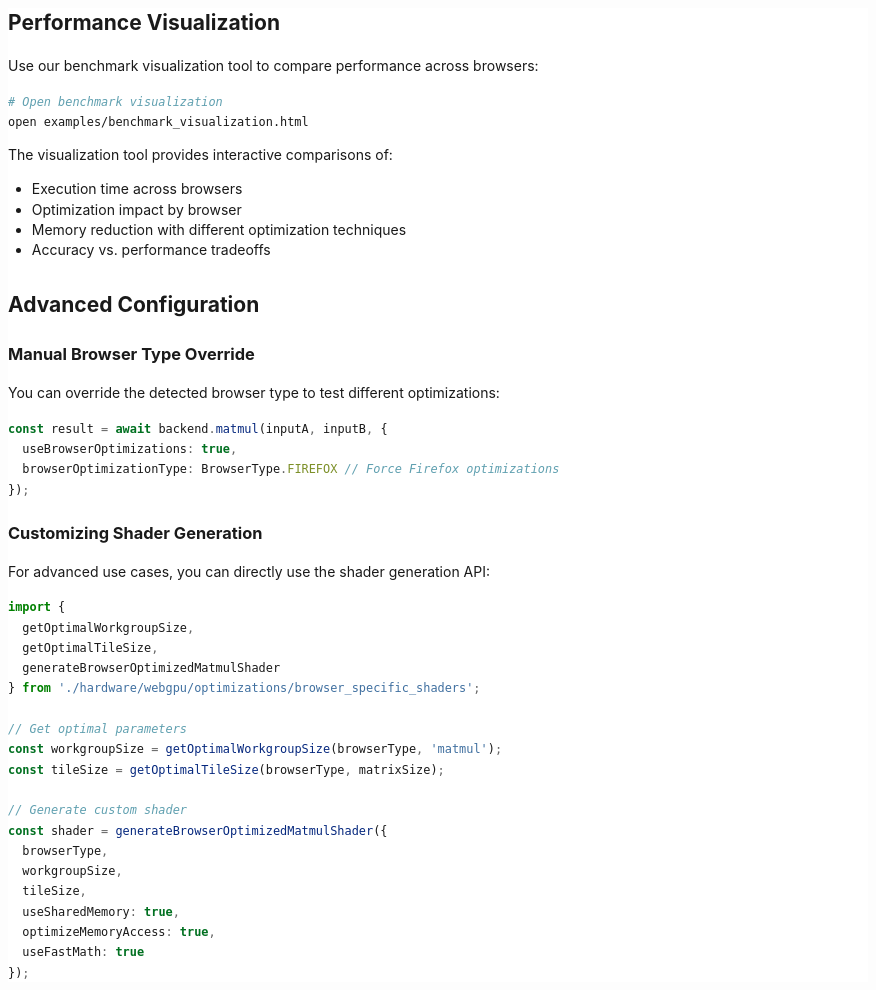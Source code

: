 ## Performance Visualization

Use our benchmark visualization tool to compare performance across browsers:

```bash
# Open benchmark visualization
open examples/benchmark_visualization.html
```

The visualization tool provides interactive comparisons of:
- Execution time across browsers
- Optimization impact by browser
- Memory reduction with different optimization techniques
- Accuracy vs. performance tradeoffs

## Advanced Configuration

### Manual Browser Type Override

You can override the detected browser type to test different optimizations:

```typescript
const result = await backend.matmul(inputA, inputB, {
  useBrowserOptimizations: true,
  browserOptimizationType: BrowserType.FIREFOX // Force Firefox optimizations
});
```

### Customizing Shader Generation

For advanced use cases, you can directly use the shader generation API:

```typescript
import {
  getOptimalWorkgroupSize,
  getOptimalTileSize,
  generateBrowserOptimizedMatmulShader
} from './hardware/webgpu/optimizations/browser_specific_shaders';

// Get optimal parameters
const workgroupSize = getOptimalWorkgroupSize(browserType, 'matmul');
const tileSize = getOptimalTileSize(browserType, matrixSize);

// Generate custom shader
const shader = generateBrowserOptimizedMatmulShader({
  browserType,
  workgroupSize,
  tileSize,
  useSharedMemory: true,
  optimizeMemoryAccess: true,
  useFastMath: true
});
```
